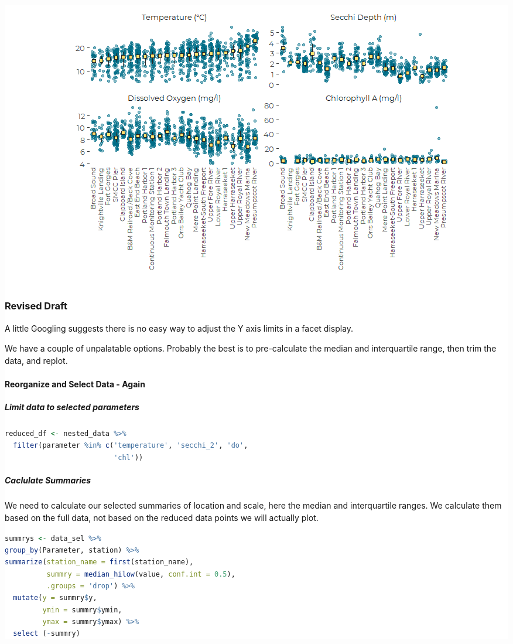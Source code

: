 <img src="Surface_Graphics_files/figure-gfm/unnamed-chunk-24-1.png" style="display: block; margin: auto;" />

### Revised Draft

A little Googling suggests there is no easy way to adjust the Y axis
limits in a facet display.

We have a couple of unpalatable options. Probably the best is to
pre-calculate the median and interquartile range, then trim the data,
and replot.

#### Reorganize and Select Data - Again

##### Limit data to selected parameters

``` r
reduced_df <- nested_data %>%
  filter(parameter %in% c('temperature', 'secchi_2', 'do', 
                          'chl'))
```

##### Caclulate Summaries

We need to calculate our selected summaries of location and scale, here
the median and interquartile ranges. We calculate them based on the full
data, not based on the reduced data points we will actually plot.

``` r
summrys <- data_sel %>%
group_by(Parameter, station) %>%
summarize(station_name = first(station_name),
          summry = median_hilow(value, conf.int = 0.5),
          .groups = 'drop') %>%
  mutate(y = summry$y,
         ymin = summry$ymin,
         ymax = summry$ymax) %>%
  select (-summry)
```
